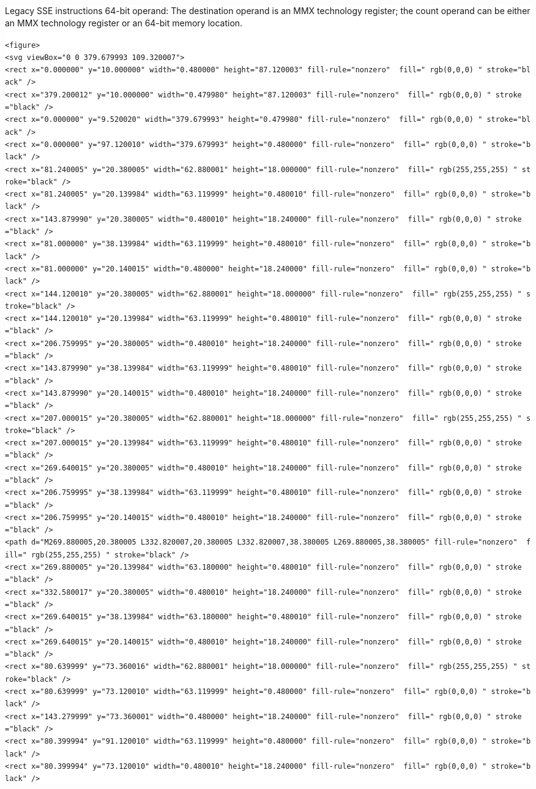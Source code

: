 Legacy SSE instructions 64-bit operand: The destination operand is an MMX technology register; the count operand can be either an MMX technology register or an 64-bit memory location.

```embed
<figure>
<svg viewBox="0 0 379.679993 109.320007">
<rect x="0.000000" y="10.000000" width="0.480000" height="87.120003" fill-rule="nonzero"  fill=" rgb(0,0,0) " stroke="black" />
<rect x="379.200012" y="10.000000" width="0.479980" height="87.120003" fill-rule="nonzero"  fill=" rgb(0,0,0) " stroke="black" />
<rect x="0.000000" y="9.520020" width="379.679993" height="0.479980" fill-rule="nonzero"  fill=" rgb(0,0,0) " stroke="black" />
<rect x="0.000000" y="97.120010" width="379.679993" height="0.480000" fill-rule="nonzero"  fill=" rgb(0,0,0) " stroke="black" />
<rect x="81.240005" y="20.380005" width="62.880001" height="18.000000" fill-rule="nonzero"  fill=" rgb(255,255,255) " stroke="black" />
<rect x="81.240005" y="20.139984" width="63.119999" height="0.480010" fill-rule="nonzero"  fill=" rgb(0,0,0) " stroke="black" />
<rect x="143.879990" y="20.380005" width="0.480010" height="18.240000" fill-rule="nonzero"  fill=" rgb(0,0,0) " stroke="black" />
<rect x="81.000000" y="38.139984" width="63.119999" height="0.480010" fill-rule="nonzero"  fill=" rgb(0,0,0) " stroke="black" />
<rect x="81.000000" y="20.140015" width="0.480000" height="18.240000" fill-rule="nonzero"  fill=" rgb(0,0,0) " stroke="black" />
<rect x="144.120010" y="20.380005" width="62.880001" height="18.000000" fill-rule="nonzero"  fill=" rgb(255,255,255) " stroke="black" />
<rect x="144.120010" y="20.139984" width="63.119999" height="0.480010" fill-rule="nonzero"  fill=" rgb(0,0,0) " stroke="black" />
<rect x="206.759995" y="20.380005" width="0.480010" height="18.240000" fill-rule="nonzero"  fill=" rgb(0,0,0) " stroke="black" />
<rect x="143.879990" y="38.139984" width="63.119999" height="0.480010" fill-rule="nonzero"  fill=" rgb(0,0,0) " stroke="black" />
<rect x="143.879990" y="20.140015" width="0.480010" height="18.240000" fill-rule="nonzero"  fill=" rgb(0,0,0) " stroke="black" />
<rect x="207.000015" y="20.380005" width="62.880001" height="18.000000" fill-rule="nonzero"  fill=" rgb(255,255,255) " stroke="black" />
<rect x="207.000015" y="20.139984" width="63.119999" height="0.480010" fill-rule="nonzero"  fill=" rgb(0,0,0) " stroke="black" />
<rect x="269.640015" y="20.380005" width="0.480010" height="18.240000" fill-rule="nonzero"  fill=" rgb(0,0,0) " stroke="black" />
<rect x="206.759995" y="38.139984" width="63.119999" height="0.480010" fill-rule="nonzero"  fill=" rgb(0,0,0) " stroke="black" />
<rect x="206.759995" y="20.140015" width="0.480010" height="18.240000" fill-rule="nonzero"  fill=" rgb(0,0,0) " stroke="black" />
<path d="M269.880005,20.380005 L332.820007,20.380005 L332.820007,38.380005 L269.880005,38.380005" fill-rule="nonzero"  fill=" rgb(255,255,255) " stroke="black" />
<rect x="269.880005" y="20.139984" width="63.180000" height="0.480010" fill-rule="nonzero"  fill=" rgb(0,0,0) " stroke="black" />
<rect x="332.580017" y="20.380005" width="0.480010" height="18.240000" fill-rule="nonzero"  fill=" rgb(0,0,0) " stroke="black" />
<rect x="269.640015" y="38.139984" width="63.180000" height="0.480010" fill-rule="nonzero"  fill=" rgb(0,0,0) " stroke="black" />
<rect x="269.640015" y="20.140015" width="0.480010" height="18.240000" fill-rule="nonzero"  fill=" rgb(0,0,0) " stroke="black" />
<rect x="80.639999" y="73.360016" width="62.880001" height="18.000000" fill-rule="nonzero"  fill=" rgb(255,255,255) " stroke="black" />
<rect x="80.639999" y="73.120010" width="63.119999" height="0.480000" fill-rule="nonzero"  fill=" rgb(0,0,0) " stroke="black" />
<rect x="143.279999" y="73.360001" width="0.480000" height="18.240000" fill-rule="nonzero"  fill=" rgb(0,0,0) " stroke="black" />
<rect x="80.399994" y="91.120010" width="63.119999" height="0.480000" fill-rule="nonzero"  fill=" rgb(0,0,0) " stroke="black" />
<rect x="80.399994" y="73.120010" width="0.480010" height="18.240000" fill-rule="nonzero"  fill=" rgb(0,0,0) " stroke="black" />
```